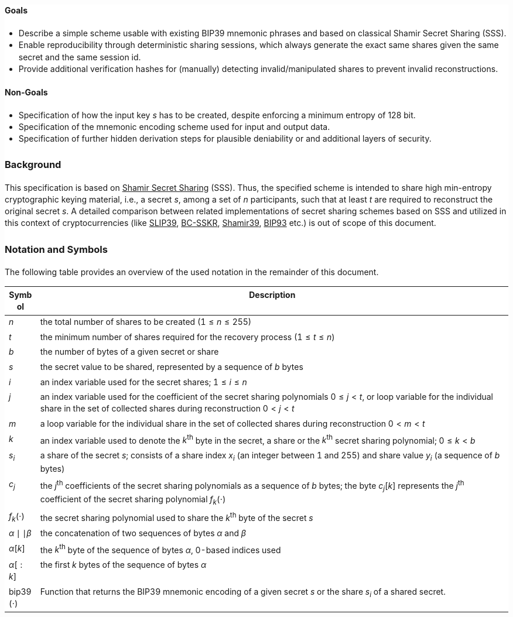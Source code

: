 #### Goals
- Describe a simple scheme usable with existing BIP39 mnemonic phrases and based on classical Shamir Secret Sharing (SSS).
- Enable reproducibility through deterministic sharing sessions, which always generate the exact same shares given the same secret and the same session id. 
- Provide additional verification hashes for (manually) detecting invalid/manipulated shares to prevent invalid reconstructions.

#### Non-Goals 
- Specification of how the input key $s$ has to be created, despite enforcing a minimum entropy of 128 bit. 
- Specification of the mnemonic encoding scheme used for input and output data.
- Specification of further hidden derivation steps for plausible deniability or and additional layers of security. 

### Background

This specification is based on [Shamir Secret Sharing](https://dl.acm.org/doi/pdf/10.1145/359168.359176) 
(SSS).
Thus, the specified scheme is intended to share high min-entropy cryptographic keying material, i.e., a secret $s$, among a set of $n$ participants, such that at least $t$ are required to reconstruct the original secret $s$. 
A detailed comparison between related implementations of secret sharing schemes based on SSS and utilized in this context of cryptocurrencies (like
[SLIP39](https://github.com/satoshilabs/slips/blob/master/slip-0039.md),
[BC-SSKR](https://github.com/BlockchainCommons/Research/blob/master/papers/bcr-2020-011-sskr.md),
[Shamir39](https://iancoleman.io/shamir39/), 
[BIP93](https://github.com/bitcoin/bips/blob/master/bip-0093.mediawiki) etc.) is out of scope of this document. 

### Notation and Symbols

The following table provides an overview of the used notation in the remainder of this document.

| Symbol                  | Description                                                                                                                                                                                                   |
| ----------------------- | ------------------------------------------------------------------------------------------------------------------------------------------------------------------------------------------------------------- |
| $n$                     | the total number of shares to be created $\left(1 \leq n \leq 255\right)$                                                                                                                                     |
| $t$                     | the minimum number of shares required for the recovery process $\left(1 \leq t \leq n\right)$                                                                                                                 |
| $b$                     | the number of bytes of a given secret or share                                                                                                                                                                |
| $s$                     | the secret value to be shared, represented by a sequence of $b$ bytes                                                                                                                                         |
| $i$                     | an index variable used for the secret shares; $1 \leq i \leq n$                                                                                                                                               |
| $j$                     | an index variable used for the coefficient of the secret sharing polynomials $0 \leq j < t$, or loop variable for the individual share in the set of collected shares during reconstruction $0 < j < t$       |
| $m$                     | a loop variable for the individual share in the set of collected shares during reconstruction $0 < m < t$                                                                                                     |
| $k$                     | an index variable used to denote the $k^\textsf{th}$ byte in the secret, a share or the $k^\textsf{th}$ secret sharing polynomial; $0 \leq k < b$                                                             |
| $s_i$                   | a share of the secret $s$; consists of a share index $x_i$ (an integer between $1$ and $255$) and share value $y_i$ (a sequence of $b$ bytes)                                                                 |
| $c_j$                   | the $j^{\textsf{th}}$ coefficients of the secret sharing polynomials as a sequence of $b$ bytes; the byte $c_j[k]$ represents the $j^{\textsf{th}}$ coefficient of the secret sharing polynomial $f_k(\cdot)$ |
| $f_k(\cdot)$            | the secret sharing polynomial used to share the $k^{\textsf{th}}$ byte of the secret $s$                                                                                                                      |
| $\alpha \mid\mid \beta$ | the concatenation of two sequences of bytes $\alpha$ and $\beta$                                                                                                                                              |
| $\alpha[k]$             | the $k^\textsf{th}$ byte of the sequence of bytes $\alpha$, 0-based indices used                                                                                                                              |
| $\alpha[:k]$            | the first $k$ bytes of the sequence of bytes $\alpha$                                                                                                                                                         |
| $\textsf{bip39}(\cdot)$ | Function that returns the BIP39 mnemonic encoding of a given secret $s$ or the share $s_i$ of a shared secret.                                                                                                |
